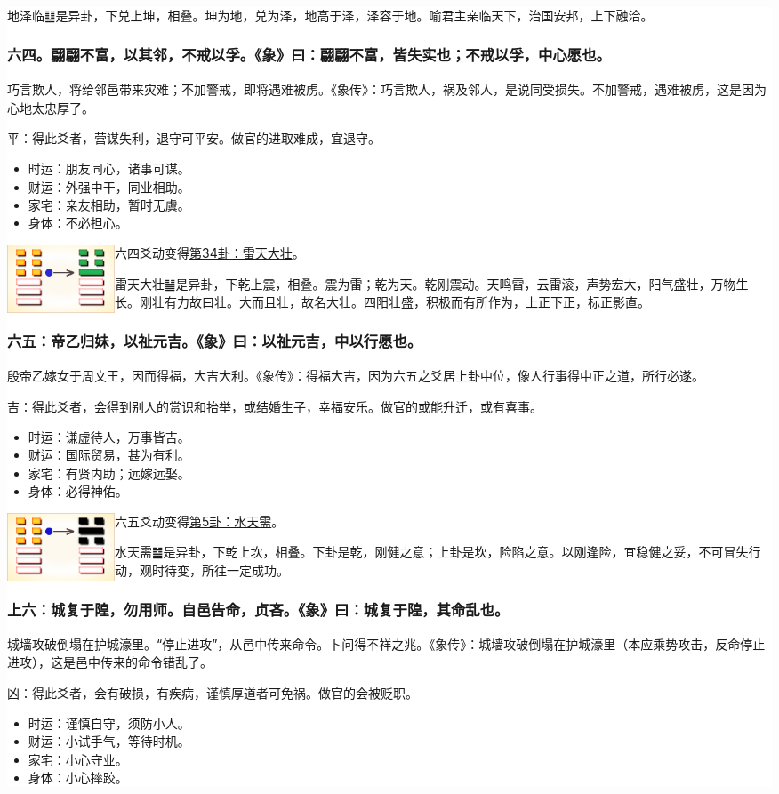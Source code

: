 地泽临䷒是异卦，下兑上坤，相叠。坤为地，兑为泽，地高于泽，泽容于地。喻君主亲临天下，治国安邦，上下融洽。

### 六四。翩翩不富，以其邻，不戒以孚。《象》曰：翩翩不富，皆失实也；不戒以孚，中心愿也。

巧言欺人，将给邻邑带来灾难；不加警戒，即将遇难被虏。《象传》：巧言欺人，祸及邻人，是说同受损失。不加警戒，遇难被虏，这是因为心地太忠厚了。

平：得此爻者，营谋失利，退守可平安。做官的进取难成，宜退守。

- 时运：朋友同心，诸事可谋。
- 财运：外强中干，同业相助。
- 家宅：亲友相助，暂时无虞。
- 身体：不必担心。

<img src="../shapes/11.04.png" width="121" align="left">

六四爻动变得[第34卦：雷天大壮](e5a4a7e5a3aedazhuang_cn.md)。

雷天大壮䷡是异卦，下乾上震，相叠。震为雷；乾为天。乾刚震动。天鸣雷，云雷滚，声势宏大，阳气盛壮，万物生长。刚壮有力故曰壮。大而且壮，故名大壮。四阳壮盛，积极而有所作为，上正下正，标正影直。

### 六五：帝乙归妹，以祉元吉。《象》曰：以祉元吉，中以行愿也。

殷帝乙嫁女于周文王，因而得福，大吉大利。《象传》：得福大吉，因为六五之爻居上卦中位，像人行事得中正之道，所行必遂。

吉：得此爻者，会得到别人的赏识和抬举，或结婚生子，幸福安乐。做官的或能升迁，或有喜事。

- 时运：谦虚待人，万事皆吉。
- 财运：国际贸易，甚为有利。
- 家宅：有贤内助；远嫁远娶。
- 身体：必得神佑。

<img src="../shapes/11.05.png" width="121" align="left">

六五爻动变得[第5卦：水天需](e99c80xu_cn.md)。

水天需䷄是异卦，下乾上坎，相叠。下卦是乾，刚健之意；上卦是坎，险陷之意。以刚逢险，宜稳健之妥，不可冒失行动，观时待变，所往一定成功。

### 上六：城复于隍，勿用师。自邑告命，贞吝。《象》曰：城复于隍，其命乱也。

城墙攻破倒塌在护城濠里。“停止进攻”，从邑中传来命令。卜问得不祥之兆。《象传》：城墙攻破倒塌在护城濠里（本应乘势攻击，反命停止进攻），这是邑中传来的命令错乱了。

凶：得此爻者，会有破损，有疾病，谨慎厚道者可免祸。做官的会被贬职。

- 时运：谨慎自守，须防小人。
- 财运：小试手气，等待时机。
- 家宅：小心守业。
- 身体：小心摔跤。
